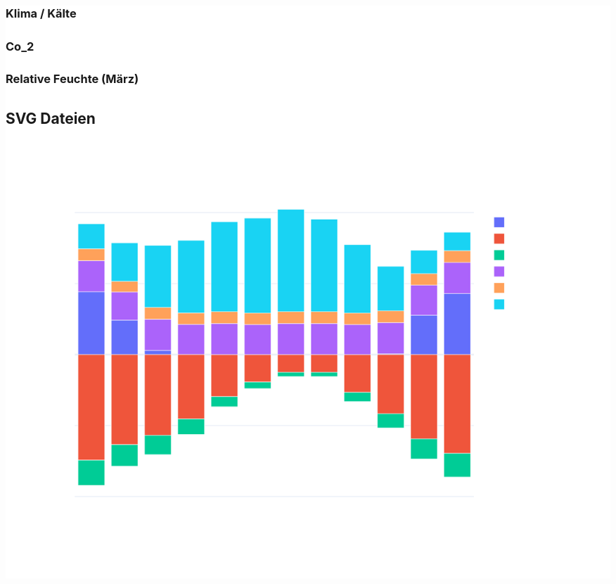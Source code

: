 ### Klima / Kälte

<iframe width="100%" height="500px" src="https://bitenergie.github.io/notes/plots/ddy_august.html" title="Cooling"></iframe>

### Co_2

<iframe width="100%" height="500px" src="https://bitenergie.github.io/notes/plots/co_2.html" title="co2"></iframe>

### Relative Feuchte (März)

<iframe width="100%" height="500px" src="https://bitenergie.github.io/notes/plots/rel_hum.html" title="rel_moisture"></iframe>

## SVG Dateien

![Image title](../plots/heating.svg)
